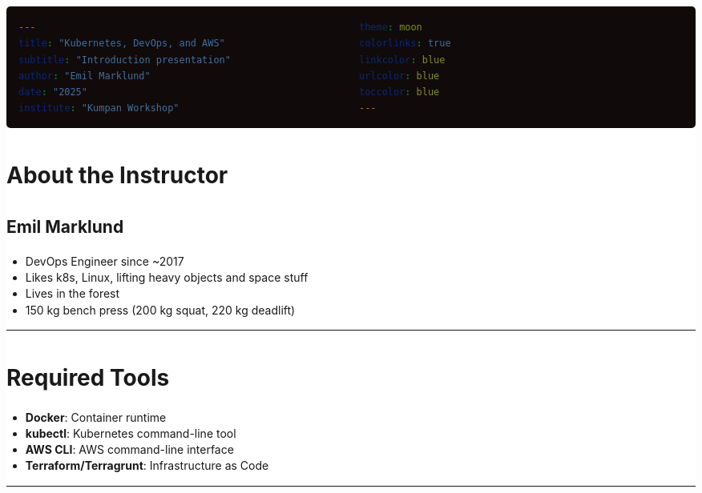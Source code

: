 ```yaml
---
title: "Kubernetes, DevOps, and AWS"
subtitle: "Introduction presentation"
author: "Emil Marklund"
date: "2025"
institute: "Kumpan Workshop"
theme: moon
colorlinks: true
linkcolor: blue
urlcolor: blue
toccolor: blue
---
```


<style>
pre {
  background-color: rgb(17, 10, 10) !important;
  color: #f8f8f2 !important;
  border-radius: 5px;
  padding: 15px;
  column-count: 2;
  column-gap: 20px;
  column-fill: balance;
}
code {
  background-color: rgb(17, 10, 10) !important;
  color: #f8f8f2 !important;
}
</style>

# About the Instructor

## Emil Marklund
- DevOps Engineer since ~2017
- Likes k8s, Linux, lifting heavy objects and space stuff
- Lives in the forest
- 150 kg bench press (200 kg squat, 220 kg deadlift)

---

# Required Tools

- **Docker**: Container runtime
- **kubectl**: Kubernetes command-line tool
- **AWS CLI**: AWS command-line interface
- **Terraform/Terragrunt**: Infrastructure as Code

---
